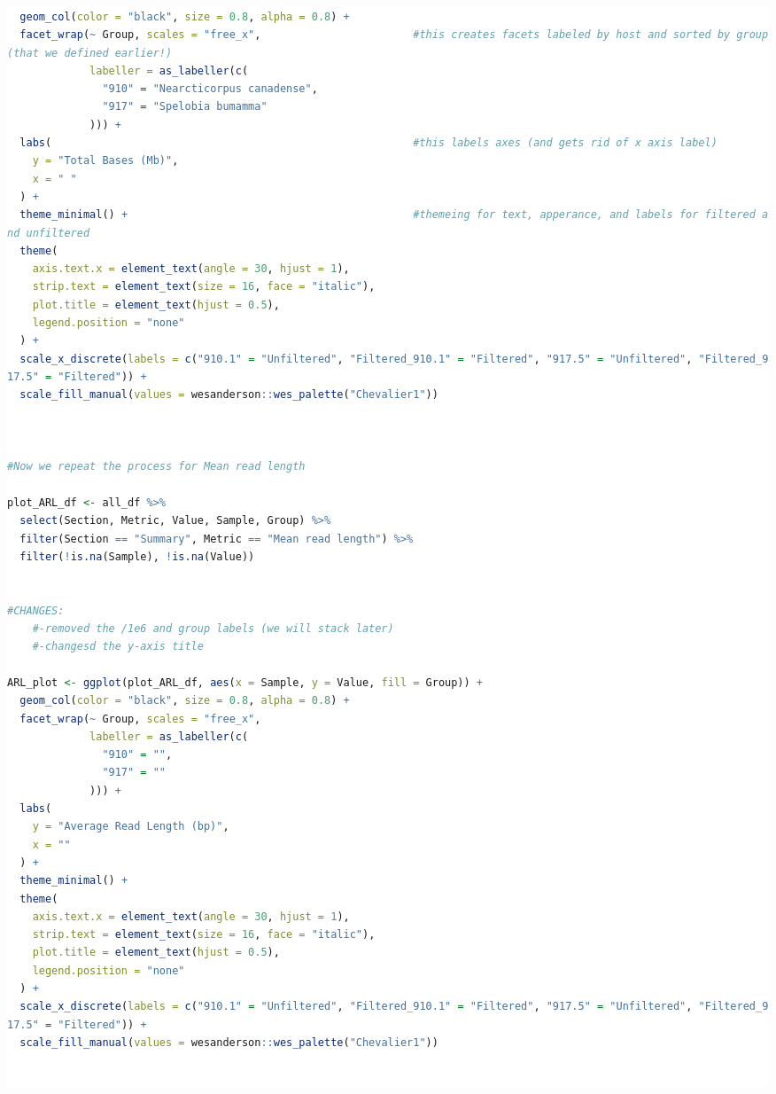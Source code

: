 ```r
  geom_col(color = "black", size = 0.8, alpha = 0.8) + 
  facet_wrap(~ Group, scales = "free_x",                        #this creates facets labeled by host and sorted by group (that we defined earlier!)
             labeller = as_labeller(c(
               "910" = "Nearcticorpus canadense",
               "917" = "Spelobia bumamma"
             ))) +
  labs(                                                         #this labels axes (and gets rid of x axis label)
    y = "Total Bases (Mb)",
    x = " "
  ) +
  theme_minimal() +                                             #themeing for text, apperance, and labels for filtered and unfiltered
  theme(
    axis.text.x = element_text(angle = 30, hjust = 1),
    strip.text = element_text(size = 16, face = "italic"),
    plot.title = element_text(hjust = 0.5),
    legend.position = "none"
  ) +
  scale_x_discrete(labels = c("910.1" = "Unfiltered", "Filtered_910.1" = "Filtered", "917.5" = "Unfiltered", "Filtered_917.5" = "Filtered")) + 
  scale_fill_manual(values = wesanderson::wes_palette("Chevalier1")) 



#Now we repeat the process for Mean read length 

plot_ARL_df <- all_df %>%
  select(Section, Metric, Value, Sample, Group) %>%
  filter(Section == "Summary", Metric == "Mean read length") %>%
  filter(!is.na(Sample), !is.na(Value))


#CHANGES: 
	#-removed the /1e6 and group labels (we will stack later)
	#-changesd the y-axis title 
	
ARL_plot <- ggplot(plot_ARL_df, aes(x = Sample, y = Value, fill = Group)) +
  geom_col(color = "black", size = 0.8, alpha = 0.8) +
  facet_wrap(~ Group, scales = "free_x",
             labeller = as_labeller(c(
               "910" = "",
               "917" = ""
             ))) +
  labs(
    y = "Average Read Length (bp)",
    x = ""
  ) +
  theme_minimal() + 
  theme(
    axis.text.x = element_text(angle = 30, hjust = 1),
    strip.text = element_text(size = 16, face = "italic"),
    plot.title = element_text(hjust = 0.5),
    legend.position = "none"
  ) +
  scale_x_discrete(labels = c("910.1" = "Unfiltered", "Filtered_910.1" = "Filtered", "917.5" = "Unfiltered", "Filtered_917.5" = "Filtered")) +
  scale_fill_manual(values = wesanderson::wes_palette("Chevalier1"))




```